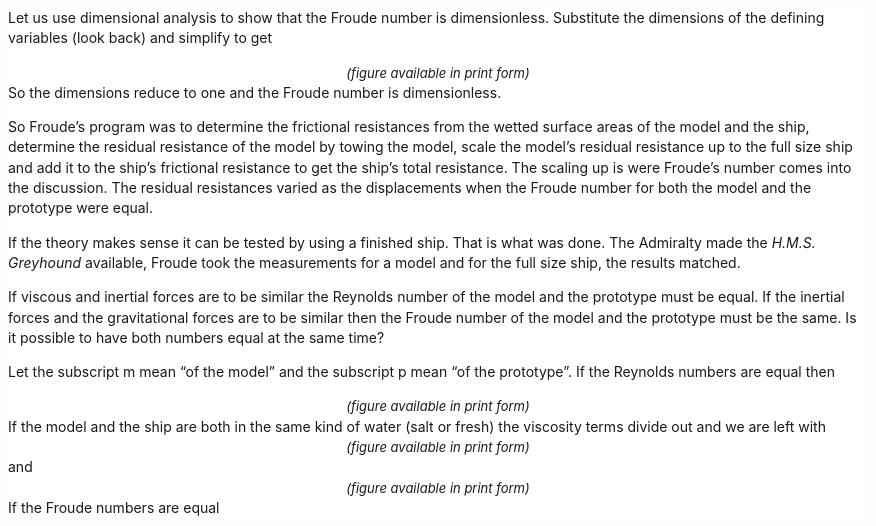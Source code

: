 Let us use dimensional analysis to show that the Froude number is dimensionless. Substitute the dimensions of the defining variables (look back) and simplify to get
<center>
  <i>
   <font size="-1">
    (figure available in print form)
   </font>
  </i>
 </center>
 So the dimensions reduce to one and the Froude number is dimensionless.

So Froude’s program was to determine the frictional resistances from the wetted surface areas of the model and the ship, determine the residual resistance of the model by towing the model, scale the model’s residual resistance up to the full size ship and add it to the ship’s frictional resistance to get the ship’s total resistance. The scaling up is were Froude’s number comes into the discussion. The residual resistances varied as the displacements when the Froude number for both the model and the prototype were equal.
 <p>
  If the theory makes sense it can be tested by using a finished ship. That is what was done. The Admiralty made the
  <i>
   H.M.S. Greyhound
  </i>
  available, Froude took the measurements for a model and for the full size ship, the results matched.
 </p>
 <p>
  If viscous and inertial forces are to be similar the Reynolds number of the model and the prototype must be equal. If the inertial forces and the gravitational forces are to be similar then the Froude number of the model and the prototype must be the same. Is it possible to have both numbers equal at the same time?
 </p>
 <p>
  Let the subscript m mean “of the model” and the subscript p mean “of the prototype”. If the Reynolds numbers are equal then
 </p>
<center>
  <i>
   <font size="-1">
    (figure available in print form)
   </font>
  </i>
 </center>
 If the model and the ship are both in the same kind of water (salt or fresh) the viscosity terms divide out and we are left with
 <center>
  <i>
   <font size="-1">
    (figure available in print form)
   </font>
  </i>
 </center>
 and
 <center>
  <i>
   <font size="-1">
    (figure available in print form)
   </font>
  </i>
 </center>
 If the Froude numbers are equal
 <center>
  <i>
   <font size="-1">